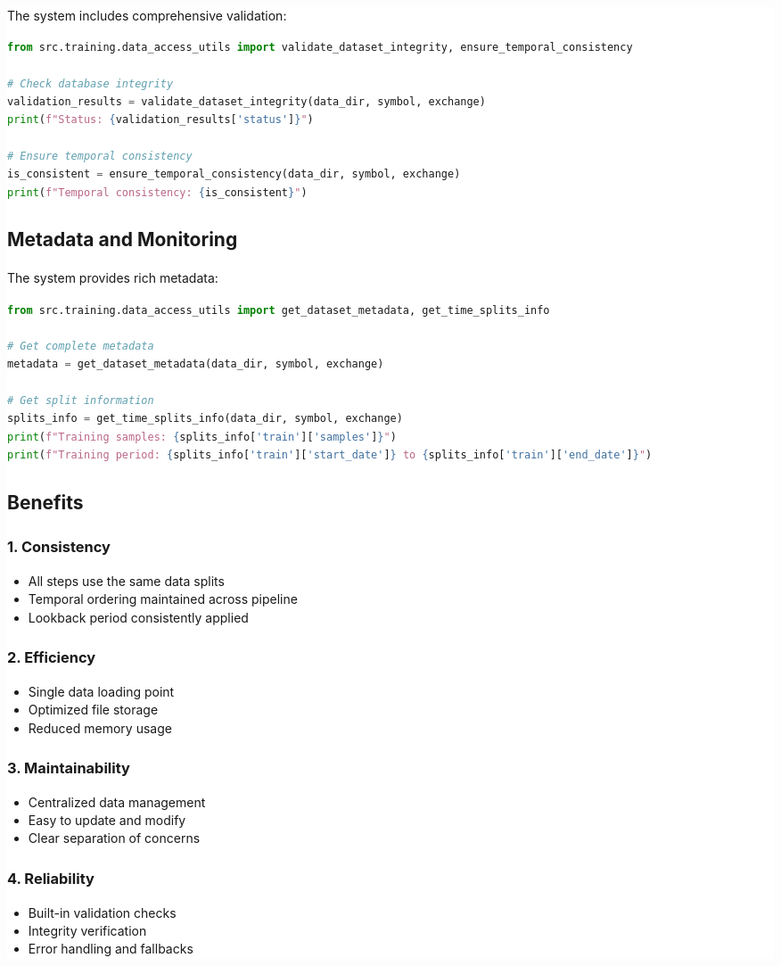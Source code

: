 The system includes comprehensive validation:

```python
from src.training.data_access_utils import validate_dataset_integrity, ensure_temporal_consistency

# Check database integrity
validation_results = validate_dataset_integrity(data_dir, symbol, exchange)
print(f"Status: {validation_results['status']}")

# Ensure temporal consistency
is_consistent = ensure_temporal_consistency(data_dir, symbol, exchange)
print(f"Temporal consistency: {is_consistent}")
```

## Metadata and Monitoring

The system provides rich metadata:

```python
from src.training.data_access_utils import get_dataset_metadata, get_time_splits_info

# Get complete metadata
metadata = get_dataset_metadata(data_dir, symbol, exchange)

# Get split information
splits_info = get_time_splits_info(data_dir, symbol, exchange)
print(f"Training samples: {splits_info['train']['samples']}")
print(f"Training period: {splits_info['train']['start_date']} to {splits_info['train']['end_date']}")
```

## Benefits

### 1. **Consistency**
- All steps use the same data splits
- Temporal ordering maintained across pipeline
- Lookback period consistently applied

### 2. **Efficiency**
- Single data loading point
- Optimized file storage
- Reduced memory usage

### 3. **Maintainability**
- Centralized data management
- Easy to update and modify
- Clear separation of concerns

### 4. **Reliability**
- Built-in validation checks
- Integrity verification
- Error handling and fallbacks
